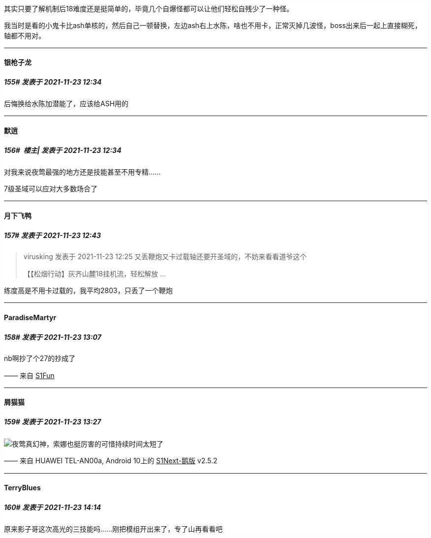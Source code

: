 其实只要了解机制后18难度还是挺简单的，毕竟几个自爆怪都可以让他们轻松自残少了一种怪。

我当时是看的小鬼卡比ash单核的，然后自己一顿替换，左边ash右上水陈，啥也不用卡，正常灭掉几波怪，boss出来后一起上直接糊死，轴都不用对。

*****

####  银枪子龙  
##### 155#       发表于 2021-11-23 12:34

后悔换给水陈加潜能了，应该给ASH用的

*****

####  默逍  
##### 156#         楼主| 发表于 2021-11-23 12:34

对我来说夜莺最强的地方还是技能甚至不用专精……

7级圣域可以应对大多数场合了

*****

####  月下飞鸭  
##### 157#       发表于 2021-11-23 12:43

<blockquote>virusking 发表于 2021-11-23 12:25
又丢鞭炮又卡过载轴还要开圣域的，不妨来看看道爷这个

【【松烟行动】灰齐山麓18挂机流，轻松解放 ...</blockquote>
练度高是不用卡过载的，我平均2803，只丢了一个鞭炮

*****

####  ParadiseMartyr  
##### 158#       发表于 2021-11-23 13:07

nb啊抄了个27的抄成了

—— 来自 [S1Fun](https://s1fun.koalcat.com)

*****

####  屑猫猫  
##### 159#       发表于 2021-11-23 13:27

<img src="https://p.sda1.dev/3/2bd07704f225d105f52c90f32cd848dd/IMG_CMP_223718044.jpeg" referrerpolicy="no-referrer">夜莺真幻神，索娜也挺厉害的可惜持续时间太短了

—— 来自 HUAWEI TEL-AN00a, Android 10上的 [S1Next-鹅版](https://github.com/ykrank/S1-Next/releases) v2.5.2

*****

####  TerryBlues  
##### 160#       发表于 2021-11-23 14:14

原来影子哥这次高光的三技能吗......刚把模组开出来了，专了山再看看吧
